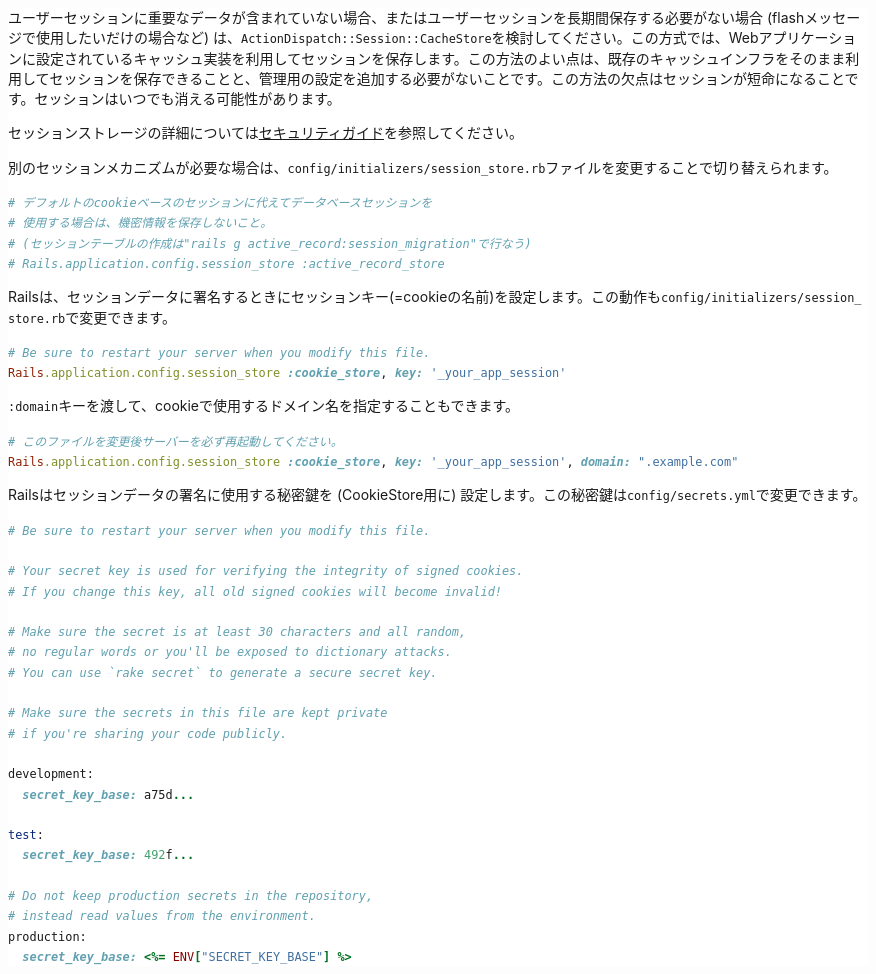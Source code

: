 ユーザーセッションに重要なデータが含まれていない場合、またはユーザーセッションを長期間保存する必要がない場合 (flashメッセージで使用したいだけの場合など) は、`ActionDispatch::Session::CacheStore`を検討してください。この方式では、Webアプリケーションに設定されているキャッシュ実装を利用してセッションを保存します。この方法のよい点は、既存のキャッシュインフラをそのまま利用してセッションを保存できることと、管理用の設定を追加する必要がないことです。この方法の欠点はセッションが短命になることです。セッションはいつでも消える可能性があります。

セッションストレージの詳細については[セキュリティガイド](security.html)を参照してください。

別のセッションメカニズムが必要な場合は、`config/initializers/session_store.rb`ファイルを変更することで切り替えられます。

```ruby
# デフォルトのcookieベースのセッションに代えてデータベースセッションを
# 使用する場合は、機密情報を保存しないこと。
# (セッションテーブルの作成は"rails g active_record:session_migration"で行なう)
# Rails.application.config.session_store :active_record_store
```

Railsは、セッションデータに署名するときにセッションキー(=cookieの名前)を設定します。この動作も`config/initializers/session_store.rb`で変更できます。

```ruby
# Be sure to restart your server when you modify this file.
Rails.application.config.session_store :cookie_store, key: '_your_app_session'
```

`:domain`キーを渡して、cookieで使用するドメイン名を指定することもできます。

```ruby
# このファイルを変更後サーバーを必ず再起動してください。
Rails.application.config.session_store :cookie_store, key: '_your_app_session', domain: ".example.com"
```

Railsはセッションデータの署名に使用する秘密鍵を (CookieStore用に) 設定します。この秘密鍵は`config/secrets.yml`で変更できます。

```ruby
# Be sure to restart your server when you modify this file.

# Your secret key is used for verifying the integrity of signed cookies.
# If you change this key, all old signed cookies will become invalid!

# Make sure the secret is at least 30 characters and all random,
# no regular words or you'll be exposed to dictionary attacks.
# You can use `rake secret` to generate a secure secret key.

# Make sure the secrets in this file are kept private
# if you're sharing your code publicly.

development:
  secret_key_base: a75d...

test:
  secret_key_base: 492f...

# Do not keep production secrets in the repository,
# instead read values from the environment.
production:
  secret_key_base: <%= ENV["SECRET_KEY_BASE"] %>
```
